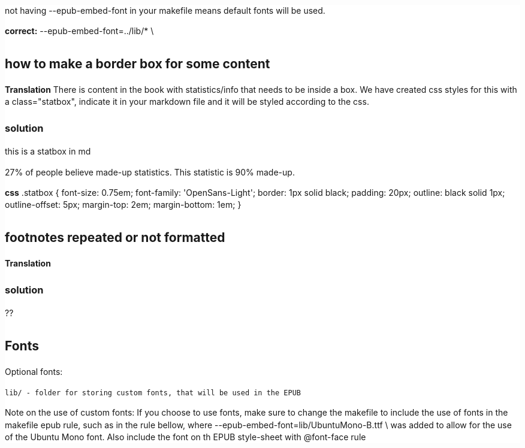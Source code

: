 not having --epub-embed-font in your makefile means default fonts will be used.


**correct:**
--epub-embed-font=../lib/* \



## how to make a border box for some content
**Translation** 
There is content in the book with statistics/info that needs to be inside a box. We have created css styles for this with a class="statbox", indicate it in your markdown file and it will be styled according to the css.

### solution

this is a statbox in md

<div class="statbox">
27% of people believe made-up statistics.
This statistic is 90% made-up.
</div>

**css**
.statbox {
    font-size: 0.75em;
    font-family: 'OpenSans-Light';
      border: 1px solid black;
      padding: 20px;
      outline: black solid 1px;
      outline-offset: 5px;
      margin-top: 2em;
      margin-bottom: 1em;
    }



## footnotes repeated or not formatted

**Translation**

### solution
??

## Fonts
Optional fonts:

    lib/ - folder for storing custom fonts, that will be used in the EPUB

Note on the use of custom fonts: If you choose to use fonts, make sure to change the makefile to include the use of fonts in the makefile epub rule, such as in the rule bellow, where --epub-embed-font=lib/UbuntuMono-B.ttf \ was added to allow for the use of the Ubuntu Mono font. Also include the font on th EPUB style-sheet with @font-face rule
